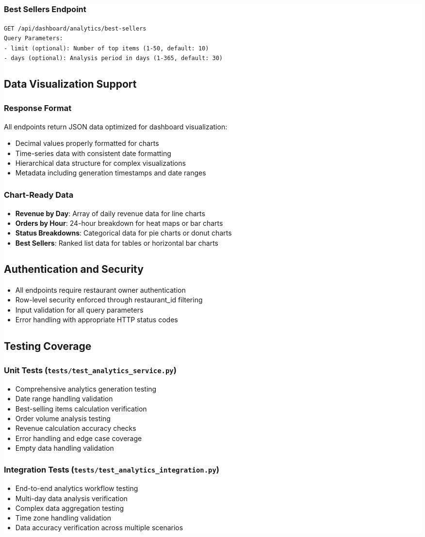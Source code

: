 ### Best Sellers Endpoint
```
GET /api/dashboard/analytics/best-sellers
Query Parameters:
- limit (optional): Number of top items (1-50, default: 10)
- days (optional): Analysis period in days (1-365, default: 30)
```

## Data Visualization Support

### Response Format
All endpoints return JSON data optimized for dashboard visualization:
- Decimal values properly formatted for charts
- Time-series data with consistent date formatting
- Hierarchical data structure for complex visualizations
- Metadata including generation timestamps and date ranges

### Chart-Ready Data
- **Revenue by Day**: Array of daily revenue data for line charts
- **Orders by Hour**: 24-hour breakdown for heat maps or bar charts
- **Status Breakdowns**: Categorical data for pie charts or donut charts
- **Best Sellers**: Ranked list data for tables or horizontal bar charts

## Authentication and Security
- All endpoints require restaurant owner authentication
- Row-level security enforced through restaurant_id filtering
- Input validation for all query parameters
- Error handling with appropriate HTTP status codes

## Testing Coverage

### Unit Tests (`tests/test_analytics_service.py`)
- Comprehensive analytics generation testing
- Date range handling validation
- Best-selling items calculation verification
- Order volume analysis testing
- Revenue calculation accuracy checks
- Error handling and edge case coverage
- Empty data handling validation

### Integration Tests (`tests/test_analytics_integration.py`)
- End-to-end analytics workflow testing
- Multi-day data analysis verification
- Complex data aggregation testing
- Time zone handling validation
- Data accuracy verification across multiple scenarios
